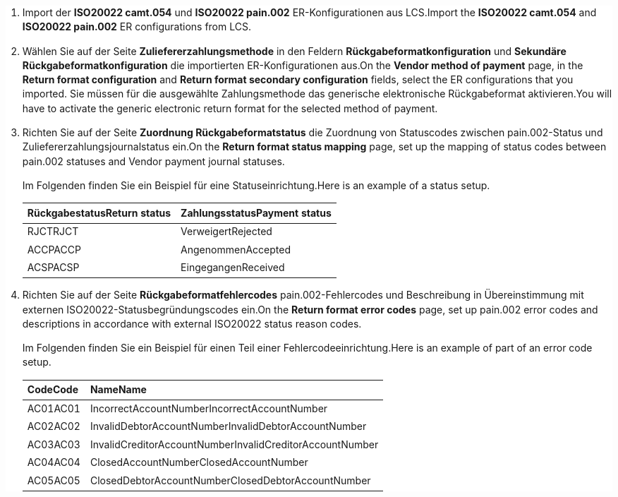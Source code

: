 1. <span data-ttu-id="95553-134">Import der **ISO20022 camt.054** und **ISO20022 pain.002** ER-Konfigurationen aus LCS.</span><span class="sxs-lookup"><span data-stu-id="95553-134">Import the **ISO20022 camt.054** and **ISO20022 pain.002** ER configurations from LCS.</span></span>
2. <span data-ttu-id="95553-135">Wählen Sie auf der Seite **Zuliefererzahlungsmethode** in den Feldern **Rückgabeformatkonfiguration** und **Sekundäre Rückgabeformatkonfiguration** die importierten ER-Konfigurationen aus.</span><span class="sxs-lookup"><span data-stu-id="95553-135">On the **Vendor method of payment** page, in the **Return format configuration** and **Return format secondary configuration** fields, select the ER configurations that you imported.</span></span> <span data-ttu-id="95553-136">Sie müssen für die ausgewählte Zahlungsmethode das generische elektronische Rückgabeformat aktivieren.</span><span class="sxs-lookup"><span data-stu-id="95553-136">You will have to activate the generic electronic return format for the selected method of payment.</span></span>
3. <span data-ttu-id="95553-137">Richten Sie auf der Seite **Zuordnung Rückgabeformatstatus** die Zuordnung von Statuscodes zwischen pain.002-Status und Zuliefererzahlungsjournalstatus ein.</span><span class="sxs-lookup"><span data-stu-id="95553-137">On the **Return format status mapping** page, set up the mapping of status codes between pain.002 statuses and Vendor payment journal statuses.</span></span>

    <span data-ttu-id="95553-138">Im Folgenden finden Sie ein Beispiel für eine Statuseinrichtung.</span><span class="sxs-lookup"><span data-stu-id="95553-138">Here is an example of a status setup.</span></span>

    <span data-ttu-id="95553-139">Rückgabestatus</span><span class="sxs-lookup"><span data-stu-id="95553-139">Return status</span></span> | <span data-ttu-id="95553-140">Zahlungsstatus</span><span class="sxs-lookup"><span data-stu-id="95553-140">Payment status</span></span>
    --------------|---------------
    <span data-ttu-id="95553-141">RJCT</span><span class="sxs-lookup"><span data-stu-id="95553-141">RJCT</span></span>          | <span data-ttu-id="95553-142">Verweigert</span><span class="sxs-lookup"><span data-stu-id="95553-142">Rejected</span></span>
    <span data-ttu-id="95553-143">ACCP</span><span class="sxs-lookup"><span data-stu-id="95553-143">ACCP</span></span>          | <span data-ttu-id="95553-144">Angenommen</span><span class="sxs-lookup"><span data-stu-id="95553-144">Accepted</span></span>
    <span data-ttu-id="95553-145">ACSP</span><span class="sxs-lookup"><span data-stu-id="95553-145">ACSP</span></span>          | <span data-ttu-id="95553-146">Eingegangen</span><span class="sxs-lookup"><span data-stu-id="95553-146">Received</span></span>

4. <span data-ttu-id="95553-147">Richten Sie auf der Seite **Rückgabeformatfehlercodes** pain.002-Fehlercodes und Beschreibung in Übereinstimmung mit externen ISO20022-Statusbegründungscodes ein.</span><span class="sxs-lookup"><span data-stu-id="95553-147">On the **Return format error codes** page, set up pain.002 error codes and descriptions in accordance with external ISO20022 status reason codes.</span></span>

    <span data-ttu-id="95553-148">Im Folgenden finden Sie ein Beispiel für einen Teil einer Fehlercodeeinrichtung.</span><span class="sxs-lookup"><span data-stu-id="95553-148">Here is an example of part of an error code setup.</span></span>

    <span data-ttu-id="95553-149">Code</span><span class="sxs-lookup"><span data-stu-id="95553-149">Code</span></span> | <span data-ttu-id="95553-150">Name</span><span class="sxs-lookup"><span data-stu-id="95553-150">Name</span></span>
    -----|-----
    <span data-ttu-id="95553-151">AC01</span><span class="sxs-lookup"><span data-stu-id="95553-151">AC01</span></span> | <span data-ttu-id="95553-152">IncorrectAccountNumber</span><span class="sxs-lookup"><span data-stu-id="95553-152">IncorrectAccountNumber</span></span>
    <span data-ttu-id="95553-153">AC02</span><span class="sxs-lookup"><span data-stu-id="95553-153">AC02</span></span> | <span data-ttu-id="95553-154">InvalidDebtorAccountNumber</span><span class="sxs-lookup"><span data-stu-id="95553-154">InvalidDebtorAccountNumber</span></span>
    <span data-ttu-id="95553-155">AC03</span><span class="sxs-lookup"><span data-stu-id="95553-155">AC03</span></span> | <span data-ttu-id="95553-156">InvalidCreditorAccountNumber</span><span class="sxs-lookup"><span data-stu-id="95553-156">InvalidCreditorAccountNumber</span></span>
    <span data-ttu-id="95553-157">AC04</span><span class="sxs-lookup"><span data-stu-id="95553-157">AC04</span></span> | <span data-ttu-id="95553-158">ClosedAccountNumber</span><span class="sxs-lookup"><span data-stu-id="95553-158">ClosedAccountNumber</span></span>
    <span data-ttu-id="95553-159">AC05</span><span class="sxs-lookup"><span data-stu-id="95553-159">AC05</span></span> | <span data-ttu-id="95553-160">ClosedDebtorAccountNumber</span><span class="sxs-lookup"><span data-stu-id="95553-160">ClosedDebtorAccountNumber</span></span>